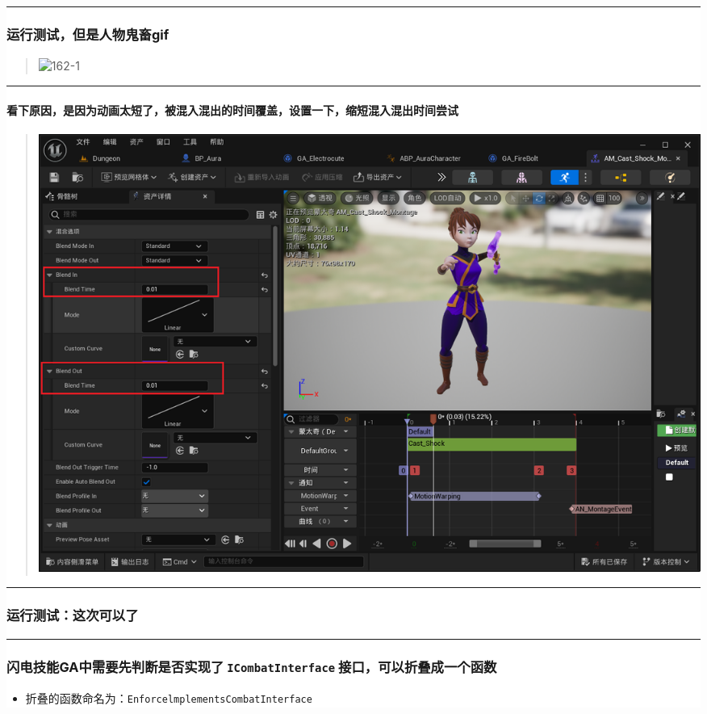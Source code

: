 ------

### 运行测试，但是人物鬼畜gif

> ![162-1](./Image/GAS_162/162-1.gif)


------

#### 看下原因，是因为动画太短了，被混入混出的时间覆盖，设置一下，缩短混入混出时间尝试
>![image-20241012170202621](./Image/GAS_162/image-20241012170202621.png)


------

### 运行测试：这次可以了

------

### 闪电技能GA中需要先判断是否实现了 `ICombatInterface` 接口，可以折叠成一个函数

  - 折叠的函数命名为：`EnforcelmplementsCombatInterface`
